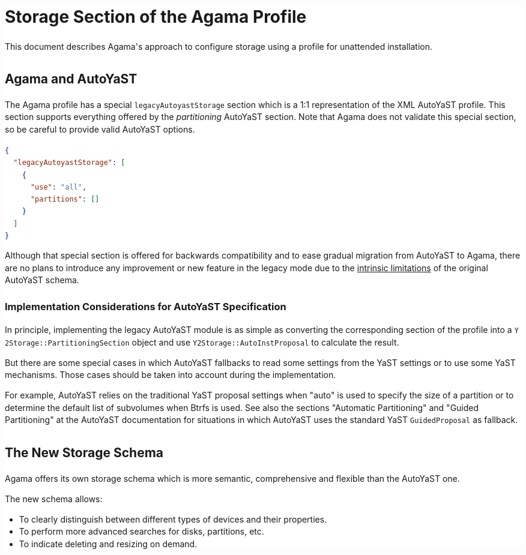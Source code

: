 # Storage Section of the Agama Profile

This document describes Agama's approach to configure storage using a profile for unattended
installation.

## Agama and AutoYaST

The Agama profile has a special `legacyAutoyastStorage` section which is a 1:1 representation of the
XML AutoYaST profile. This section supports everything offered by the *partitioning* AutoYaST
section. Note that Agama does not validate this special section, so be careful to provide valid
AutoYaST options.

~~~json
{
  "legacyAutoyastStorage": [
    {
      "use": "all",
      "partitions": []
    }
  ]
}
~~~

Although that special section is offered for backwards compatibility and to ease gradual migration
from AutoYaST to Agama, there are no plans to introduce any improvement or new feature in the legacy
mode due to the [intrinsic limitations](./autoyast_storage.md) of the original AutoYaST schema.

### Implementation Considerations for AutoYaST Specification

In principle, implementing the legacy AutoYaST module is as simple as converting the corresponding
section of the profile into a `Y2Storage::PartitioningSection` object and use
`Y2Storage::AutoInstProposal` to calculate the result.

But there are some special cases in which AutoYaST fallbacks to read some settings from the YaST
settings or to use some YaST mechanisms. Those cases should be taken into account during the
implementation.

For example, AutoYaST relies on the traditional YaST proposal settings when "auto" is used to
specify the size of a partition or to determine the default list of subvolumes when Btrfs is used.
See also the sections "Automatic Partitioning" and "Guided Partitioning" at the AutoYaST
documentation for situations in which AutoYaST uses the standard YaST `GuidedProposal` as fallback.

## The New Storage Schema

Agama offers its own storage schema which is more semantic, comprehensive and flexible than the
AutoYaST one.

The new schema allows:

* To clearly distinguish between different types of devices and their properties.
* To perform more advanced searches for disks, partitions, etc.
* To indicate deleting and resizing on demand.
